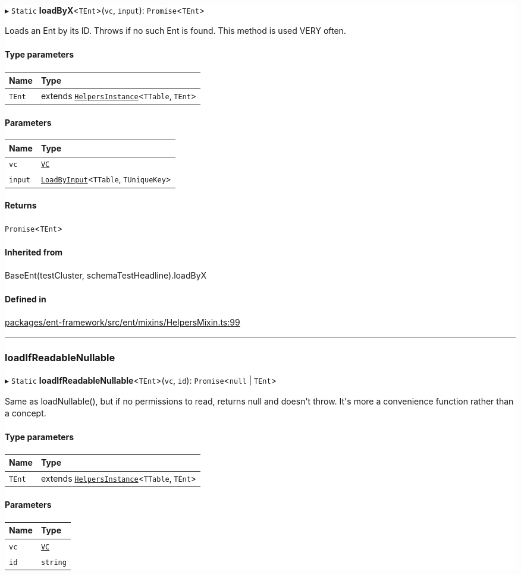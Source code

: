 ▸ `Static` **loadByX**<`TEnt`\>(`vc`, `input`): `Promise`<`TEnt`\>

Loads an Ent by its ID. Throws if no such Ent is found.
This method is used VERY often.

#### Type parameters

| Name | Type |
| :------ | :------ |
| `TEnt` | extends [`HelpersInstance`](../interfaces/HelpersInstance.md)<`TTable`, `TEnt`\> |

#### Parameters

| Name | Type |
| :------ | :------ |
| `vc` | [`VC`](VC.md) |
| `input` | [`LoadByInput`](../modules.md#loadbyinput)<`TTable`, `TUniqueKey`\> |

#### Returns

`Promise`<`TEnt`\>

#### Inherited from

BaseEnt(testCluster, schemaTestHeadline).loadByX

#### Defined in

[packages/ent-framework/src/ent/mixins/HelpersMixin.ts:99](https://github.com/time-loop/slapdash/blob/master/packages/ent-framework/src/ent/mixins/HelpersMixin.ts#L99)

___

### loadIfReadableNullable

▸ `Static` **loadIfReadableNullable**<`TEnt`\>(`vc`, `id`): `Promise`<``null`` \| `TEnt`\>

Same as loadNullable(), but if no permissions to read, returns null and
doesn't throw. It's more a convenience function rather than a concept.

#### Type parameters

| Name | Type |
| :------ | :------ |
| `TEnt` | extends [`HelpersInstance`](../interfaces/HelpersInstance.md)<`TTable`, `TEnt`\> |

#### Parameters

| Name | Type |
| :------ | :------ |
| `vc` | [`VC`](VC.md) |
| `id` | `string` |
